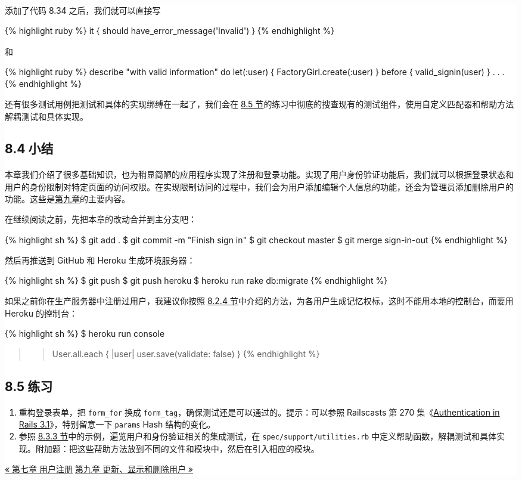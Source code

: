 添加了代码 8.34 之后，我们就可以直接写

{% highlight ruby %}
it { should have_error_message('Invalid') }
{% endhighlight %}

和

{% highlight ruby %}
describe "with valid information" do
  let(:user) { FactoryGirl.create(:user) }
  before { valid_signin(user) }
  .
  .
  .
{% endhighlight %}

还有很多测试用例把测试和具体的实现绑缚在一起了，我们会在 [8.5 节](#sec-8-5)的练习中彻底的搜查现有的测试组件，使用自定义匹配器和帮助方法解耦测试和具体实现。

<h2 id="sec-8-4">8.4 小结</h2>

本章我们介绍了很多基础知识，也为稍显简陋的应用程序实现了注册和登录功能。实现了用户身份验证功能后，我们就可以根据登录状态和用户的身份限制对特定页面的访问权限。在实现限制访问的过程中，我们会为用户添加编辑个人信息的功能，还会为管理员添加删除用户的功能。这些是[第九章](chapter9.html)的主要内容。

在继续阅读之前，先把本章的改动合并到主分支吧：

{% highlight sh %}
$ git add .
$ git commit -m "Finish sign in"
$ git checkout master
$ git merge sign-in-out
{% endhighlight %}

然后再推送到 GitHub 和 Heroku 生成环境服务器：

{% highlight sh %}
$ git push
$ git push heroku
$ heroku run rake db:migrate
{% endhighlight %}

如果之前你在生产服务器中注册过用户，我建议你按照 [8.2.4 节](#sec-8-2-4)中介绍的方法，为各用户生成记忆权标，这时不能用本地的控制台，而要用 Heroku 的控制台：

{% highlight sh %}
$ heroku run console
>> User.all.each { |user| user.save(validate: false) }
{% endhighlight %}

<h2 id="sec-8-5">8.5 练习</h2>

1. 重构登录表单，把 `form_for` 换成 `form_tag`，确保测试还是可以通过的。提示：可以参照 Railscasts 第 270 集《[Authentication in Rails 3.1](http://railscasts.com/episodes/270-authentication-in-rails-3-1)》，特别留意一下 `params` Hash 结构的变化。
2. 参照 [8.3.3 节](#sec-8-3-3)中的示例，遍览用户和身份验证相关的集成测试，在 `spec/support/utilities.rb` 中定义帮助函数，解耦测试和具体实现。附加题：把这些帮助方法放到不同的文件和模块中，然后在引入相应的模块。

<div class="navigation">
  <a class="prev_page" href="chapter7.html">&laquo; 第七章 用户注册</a>
  <a class="next_page" href="chapter9.html">第九章 更新、显示和删除用户 &raquo;</a>
</div>
